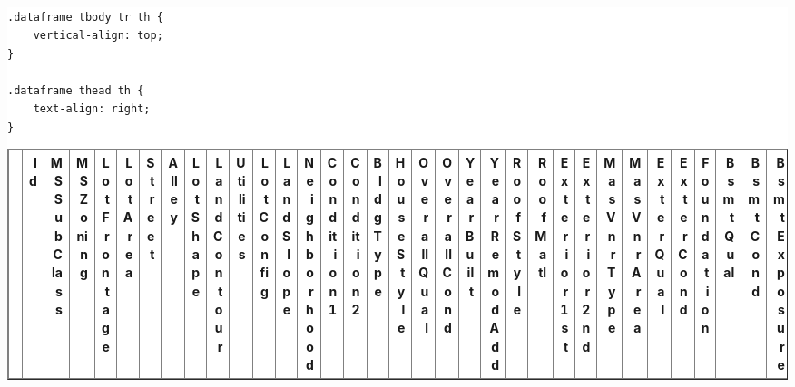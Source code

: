     .dataframe tbody tr th {
        vertical-align: top;
    }

    .dataframe thead th {
        text-align: right;
    }
</style>
<table border="1" class="dataframe">
  <thead>
    <tr style="text-align: right;">
      <th></th>
      <th>Id</th>
      <th>MSSubClass</th>
      <th>MSZoning</th>
      <th>LotFrontage</th>
      <th>LotArea</th>
      <th>Street</th>
      <th>Alley</th>
      <th>LotShape</th>
      <th>LandContour</th>
      <th>Utilities</th>
      <th>LotConfig</th>
      <th>LandSlope</th>
      <th>Neighborhood</th>
      <th>Condition1</th>
      <th>Condition2</th>
      <th>BldgType</th>
      <th>HouseStyle</th>
      <th>OverallQual</th>
      <th>OverallCond</th>
      <th>YearBuilt</th>
      <th>YearRemodAdd</th>
      <th>RoofStyle</th>
      <th>RoofMatl</th>
      <th>Exterior1st</th>
      <th>Exterior2nd</th>
      <th>MasVnrType</th>
      <th>MasVnrArea</th>
      <th>ExterQual</th>
      <th>ExterCond</th>
      <th>Foundation</th>
      <th>BsmtQual</th>
      <th>BsmtCond</th>
      <th>BsmtExposure</th>
      <th>BsmtFinType1</th>
      <th>BsmtFinSF1</th>
      <th>BsmtFinType2</th>
      <th>BsmtFinSF2</th>
      <th>BsmtUnfSF</th>
      <th>TotalBsmtSF</th>
      <th>Heating</th>
      <th>...</th>
      <th>CentralAir</th>
      <th>Electrical</th>
      <th>1stFlrSF</th>
      <th>2ndFlrSF</th>
      <th>LowQualFinSF</th>
      <th>GrLivArea</th>
      <th>BsmtFullBath</th>
      <th>BsmtHalfBath</th>
      <th>FullBath</th>
      <th>HalfBath</th>
      <th>BedroomAbvGr</th>